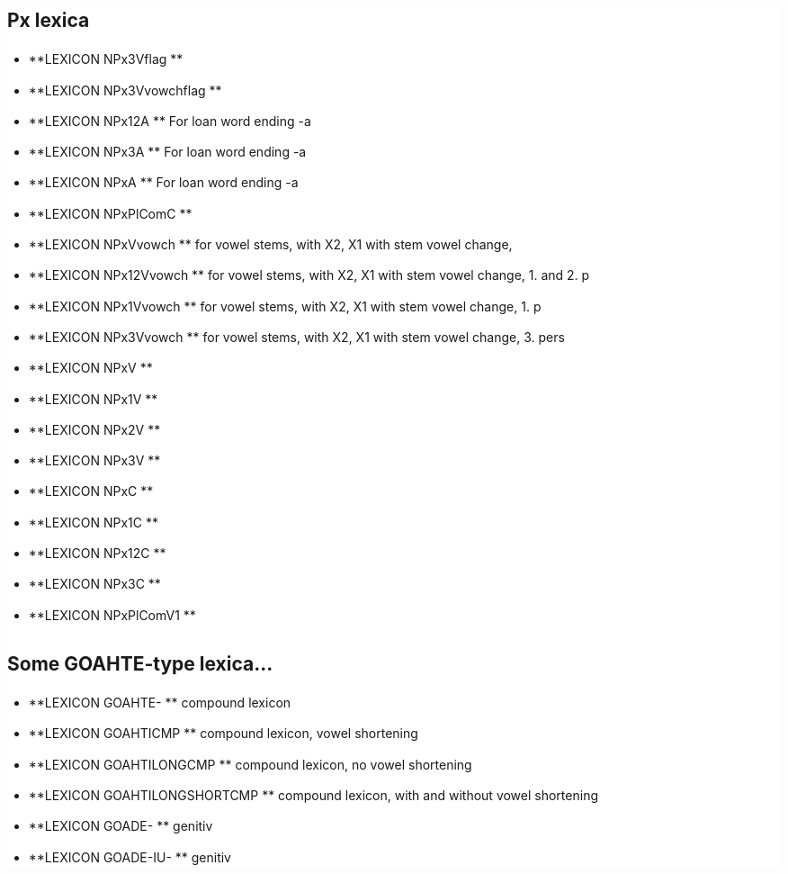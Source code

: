 ## Px lexica

 * **LEXICON NPx3Vflag **

 * **LEXICON NPx3Vvowchflag **


 * **LEXICON NPx12A ** For loan word ending -a

 * **LEXICON NPx3A ** For loan word ending -a

 * **LEXICON NPxA ** For loan word ending -a


 * **LEXICON NPxPlComC **


 * **LEXICON NPxVvowch ** for vowel stems, with X2, X1 with stem vowel change,

 * **LEXICON NPx12Vvowch ** for vowel stems, with X2, X1 with stem vowel change, 1. and 2. p

 * **LEXICON NPx1Vvowch ** for vowel stems, with X2, X1 with stem vowel change, 1. p


 * **LEXICON NPx3Vvowch ** for vowel stems, with X2, X1 with stem vowel change,  3. pers



 * **LEXICON NPxV **


 * **LEXICON NPx1V **

 * **LEXICON NPx2V **

 * **LEXICON NPx3V **


 * **LEXICON NPxC **

 * **LEXICON NPx1C **


 * **LEXICON NPx12C **

 * **LEXICON NPx3C **

 * **LEXICON NPxPlComV1 **


## Some GOAHTE-type lexica...

 * **LEXICON GOAHTE- ** compound lexicon

 * **LEXICON GOAHTICMP ** compound lexicon, vowel shortening

 * **LEXICON GOAHTILONGCMP ** compound lexicon, no vowel shortening

 * **LEXICON GOAHTILONGSHORTCMP ** compound lexicon, with and without vowel shortening



 * **LEXICON GOADE- ** genitiv

 * **LEXICON GOADE-IU- ** genitiv
